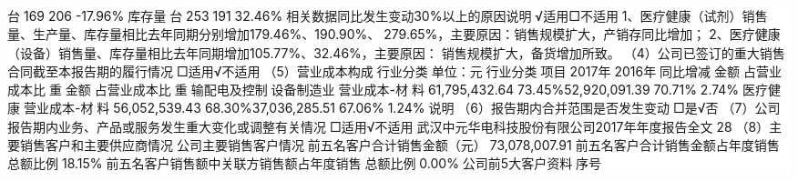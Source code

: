 台
169
206
-17.96%
库存量
台
253
191
32.46%
相关数据同比发生变动30%以上的原因说明
√适用□不适用
1、医疗健康（试剂）销售量、生产量、库存量相比去年同期分别增加179.46%、190.90%、
279.65%，主要原因：销售规模扩大，产销存同比增加；
2、医疗健康（设备）销售量、库存量相比去年同期增加105.77%、32.46%，主要原因：
销售规模扩大，备货增加所致。
（4）公司已签订的重大销售合同截至本报告期的履行情况
□适用√不适用
（5）营业成本构成
行业分类
单位：元
行业分类
项目
2017年
2016年
同比增减
金额
占营业成本比
重
金额
占营业成本比
重
输配电及控制
设备制造业
营业成本-材
料
61,795,432.64
73.45%52,920,091.39
70.71%
2.74%
医疗健康
营业成本-材
料
56,052,539.43
68.30%37,036,285.51
67.06%
1.24%
说明
（6）报告期内合并范围是否发生变动
□是√否
（7）公司报告期内业务、产品或服务发生重大变化或调整有关情况
□适用√不适用
武汉中元华电科技股份有限公司2017年年度报告全文
28
（8）主要销售客户和主要供应商情况
公司主要销售客户情况
前五名客户合计销售金额（元）
73,078,007.91
前五名客户合计销售金额占年度销售总额比例
18.15%
前五名客户销售额中关联方销售额占年度销售
总额比例
0.00%
公司前5大客户资料
序号